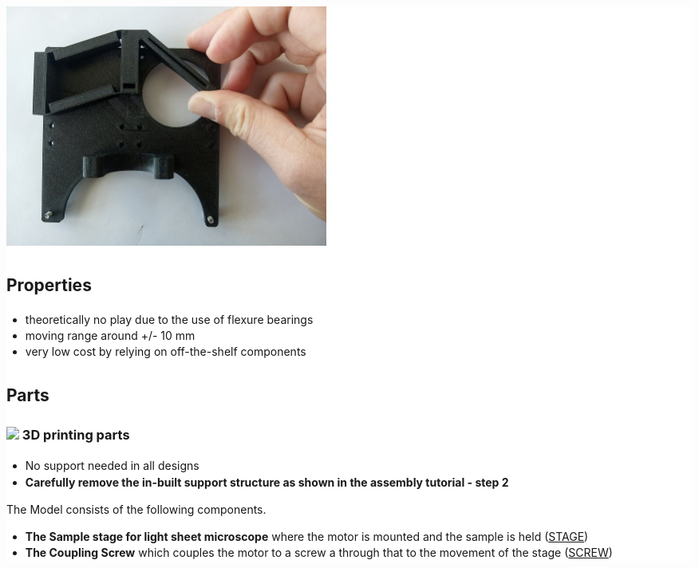 <img src="./IMAGES/S-stage_principle_03.jpg" height="300">
</p>

## Properties
* theoretically no play due to the use of flexure bearings
* moving range around +/- 10 mm
* very low cost by relying on off-the-shelf components

## Parts

### <img src="../IMAGES/P.png" height="40"> 3D printing parts
* No support needed in all designs
* **Carefully remove the in-built support structure as shown in the assembly tutorial - step 2**

The Model consists of the following components.

* **The Sample stage for light sheet microscope** where the motor is mounted and the sample is held ([STAGE](./STL/30_LS_Sample_stage_v2.stl))
* **The Coupling Screw** which couples the motor to a screw a through that to the movement of the stage ([SCREW](./STL/30_Coupling_Screw_28BYJ_M3.stl))
